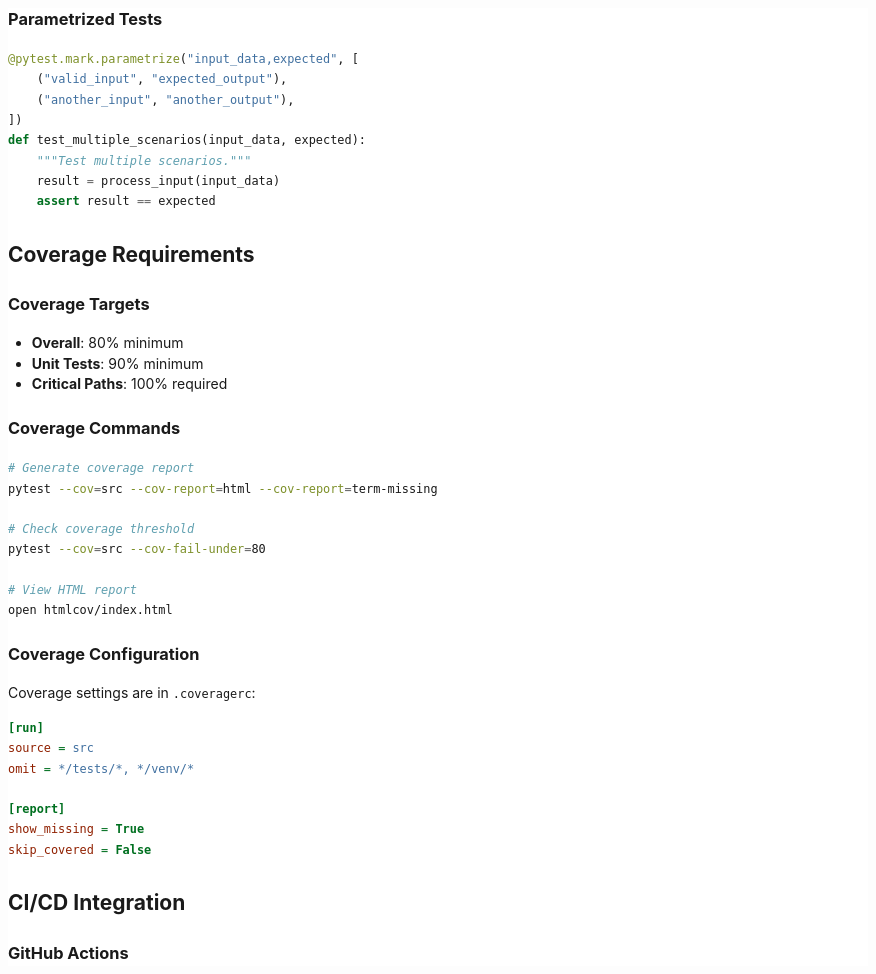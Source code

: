 ### Parametrized Tests

```python
@pytest.mark.parametrize("input_data,expected", [
    ("valid_input", "expected_output"),
    ("another_input", "another_output"),
])
def test_multiple_scenarios(input_data, expected):
    """Test multiple scenarios."""
    result = process_input(input_data)
    assert result == expected
```

## Coverage Requirements

### Coverage Targets

- **Overall**: 80% minimum
- **Unit Tests**: 90% minimum
- **Critical Paths**: 100% required

### Coverage Commands

```bash
# Generate coverage report
pytest --cov=src --cov-report=html --cov-report=term-missing

# Check coverage threshold
pytest --cov=src --cov-fail-under=80

# View HTML report
open htmlcov/index.html
```

### Coverage Configuration

Coverage settings are in `.coveragerc`:

```ini
[run]
source = src
omit = */tests/*, */venv/*

[report]
show_missing = True
skip_covered = False
```

## CI/CD Integration

### GitHub Actions
